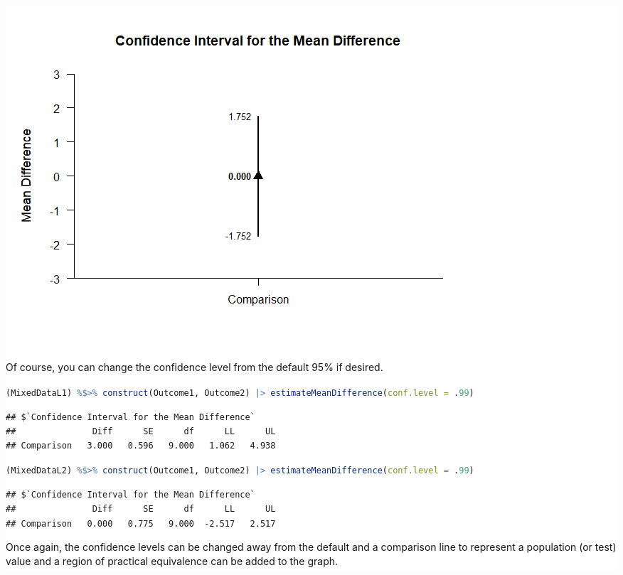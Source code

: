 ![](figures/Mixed-Data-DifferenceA-2.png)

Of course, you can change the confidence level from the default 95% if
desired.

``` r
(MixedDataL1) %$>% construct(Outcome1, Outcome2) |> estimateMeanDifference(conf.level = .99)
```

    ## $`Confidence Interval for the Mean Difference`
    ##               Diff      SE      df      LL      UL
    ## Comparison   3.000   0.596   9.000   1.062   4.938

``` r
(MixedDataL2) %$>% construct(Outcome1, Outcome2) |> estimateMeanDifference(conf.level = .99)
```

    ## $`Confidence Interval for the Mean Difference`
    ##               Diff      SE      df      LL      UL
    ## Comparison   0.000   0.775   9.000  -2.517   2.517

Once again, the confidence levels can be changed away from the default
and a comparison line to represent a population (or test) value and a
region of practical equivalence can be added to the graph.
